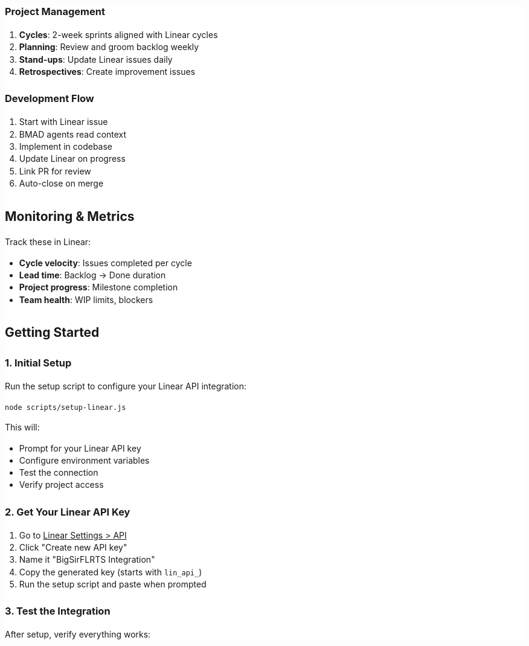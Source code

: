 ### Project Management

1. **Cycles**: 2-week sprints aligned with Linear cycles
2. **Planning**: Review and groom backlog weekly
3. **Stand-ups**: Update Linear issues daily
4. **Retrospectives**: Create improvement issues

### Development Flow

1. Start with Linear issue
2. BMAD agents read context
3. Implement in codebase
4. Update Linear on progress
5. Link PR for review
6. Auto-close on merge

## Monitoring & Metrics

Track these in Linear:

- **Cycle velocity**: Issues completed per cycle
- **Lead time**: Backlog → Done duration
- **Project progress**: Milestone completion
- **Team health**: WIP limits, blockers

## Getting Started

### 1. Initial Setup

Run the setup script to configure your Linear API integration:

```bash
node scripts/setup-linear.js
```

This will:

- Prompt for your Linear API key
- Configure environment variables
- Test the connection
- Verify project access

### 2. Get Your Linear API Key

1. Go to [Linear Settings > API](https://linear.app/settings/api)
2. Click "Create new API key"
3. Name it "BigSirFLRTS Integration"
4. Copy the generated key (starts with `lin_api_`)
5. Run the setup script and paste when prompted

### 3. Test the Integration

After setup, verify everything works:
